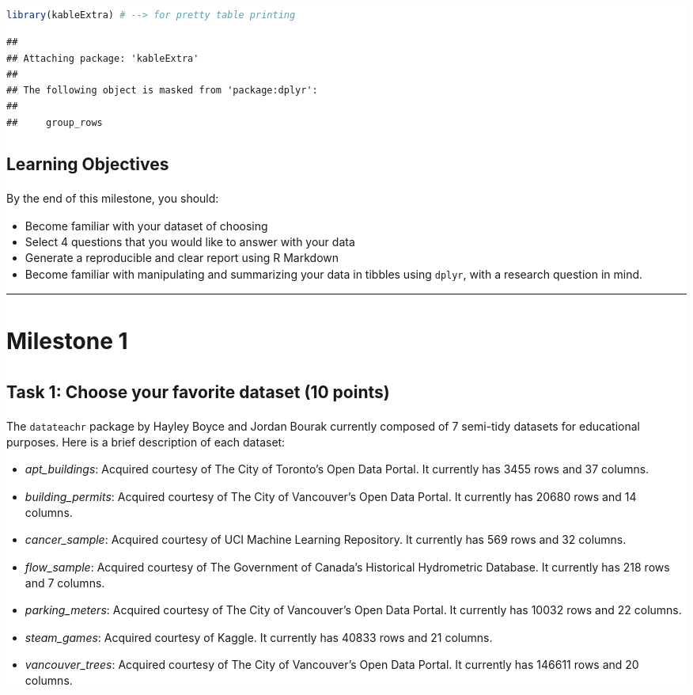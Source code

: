 ``` r
library(kableExtra) # --> for pretty table printing
```

    ## 
    ## Attaching package: 'kableExtra'
    ## 
    ## The following object is masked from 'package:dplyr':
    ## 
    ##     group_rows

## Learning Objectives

By the end of this milestone, you should:

-   Become familiar with your dataset of choosing
-   Select 4 questions that you would like to answer with your data
-   Generate a reproducible and clear report using R Markdown
-   Become familiar with manipulating and summarizing your data in
    tibbles using `dplyr`, with a research question in mind.

------------------------------------------------------------------------

# Milestone 1

## Task 1: Choose your favorite dataset (10 points)

The `datateachr` package by Hayley Boyce and Jordan Bourak currently
composed of 7 semi-tidy datasets for educational purposes. Here is a
brief description of each dataset:

-   *apt_buildings*: Acquired courtesy of The City of Toronto’s Open
    Data Portal. It currently has 3455 rows and 37 columns.

-   *building_permits*: Acquired courtesy of The City of Vancouver’s
    Open Data Portal. It currently has 20680 rows and 14 columns.

-   *cancer_sample*: Acquired courtesy of UCI Machine Learning
    Repository. It currently has 569 rows and 32 columns.

-   *flow_sample*: Acquired courtesy of The Government of Canada’s
    Historical Hydrometric Database. It currently has 218 rows and 7
    columns.

-   *parking_meters*: Acquired courtesy of The City of Vancouver’s Open
    Data Portal. It currently has 10032 rows and 22 columns.

-   *steam_games*: Acquired courtesy of Kaggle. It currently has 40833
    rows and 21 columns.

-   *vancouver_trees*: Acquired courtesy of The City of Vancouver’s Open
    Data Portal. It currently has 146611 rows and 20 columns.
